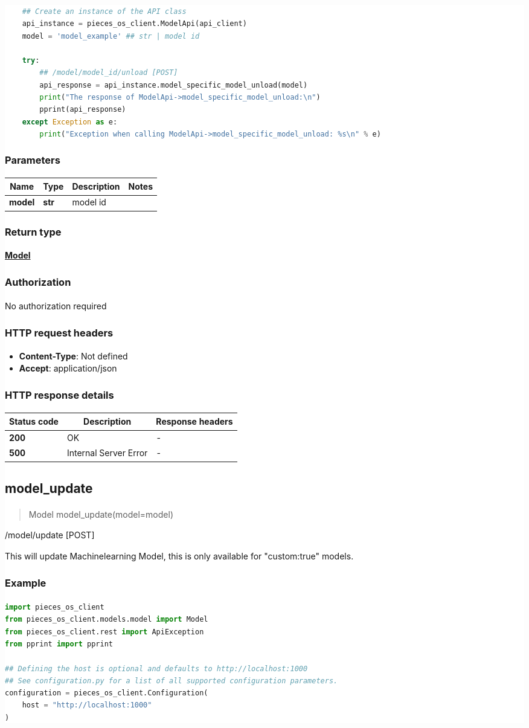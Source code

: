 ```python
    ## Create an instance of the API class
    api_instance = pieces_os_client.ModelApi(api_client)
    model = 'model_example' ## str | model id

    try:
        ## /model/model_id/unload [POST]
        api_response = api_instance.model_specific_model_unload(model)
        print("The response of ModelApi->model_specific_model_unload:\n")
        pprint(api_response)
    except Exception as e:
        print("Exception when calling ModelApi->model_specific_model_unload: %s\n" % e)
```



###  Parameters


Name | Type | Description  | Notes
------------- | ------------- | ------------- | -------------
 **model** | **str**| model id | 

###  Return type

[**Model**](Model)

###  Authorization

No authorization required

###  HTTP request headers

 - **Content-Type**: Not defined
 - **Accept**: application/json

###  HTTP response details

| Status code | Description | Response headers |
|-------------|-------------|------------------|
**200** | OK |  -  |
**500** | Internal Server Error |  -  |



## **model_update**
> Model model_update(model=model)

/model/update [POST]

This will update Machinelearning Model, this is only available for \"custom:true\" models.

###  Example


```python
import pieces_os_client
from pieces_os_client.models.model import Model
from pieces_os_client.rest import ApiException
from pprint import pprint

## Defining the host is optional and defaults to http://localhost:1000
## See configuration.py for a list of all supported configuration parameters.
configuration = pieces_os_client.Configuration(
    host = "http://localhost:1000"
)


```